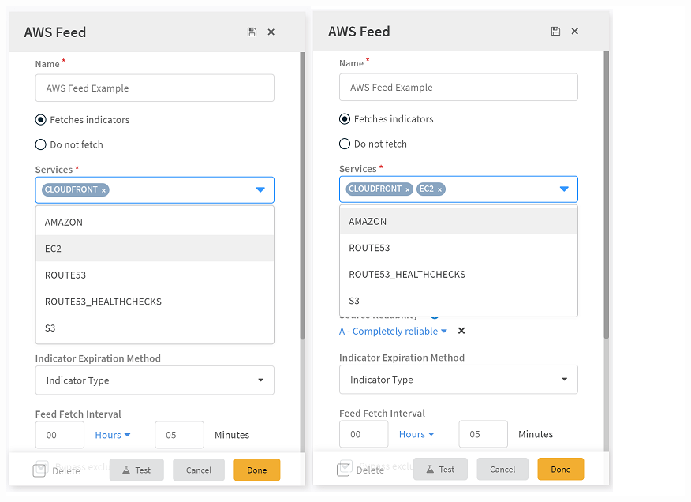 ![](../../../docs/doc_imgs/tutorials/tut-minemeld-migration/aws-feed-configuration-4.png)![](../../../docs/doc_imgs/tutorials/tut-minemeld-migration/aws-feed-configuration-5.png)
